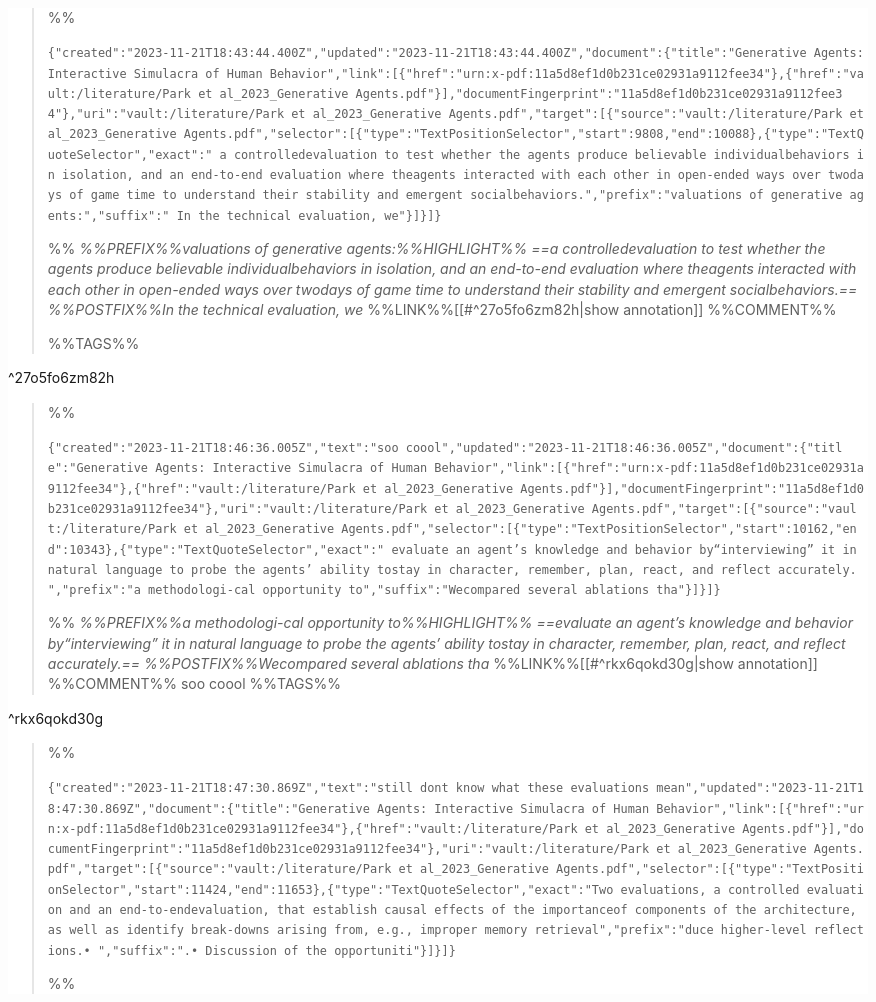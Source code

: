 
>%%
>```annotation-json
>{"created":"2023-11-21T18:43:44.400Z","updated":"2023-11-21T18:43:44.400Z","document":{"title":"Generative Agents: Interactive Simulacra of Human Behavior","link":[{"href":"urn:x-pdf:11a5d8ef1d0b231ce02931a9112fee34"},{"href":"vault:/literature/Park et al_2023_Generative Agents.pdf"}],"documentFingerprint":"11a5d8ef1d0b231ce02931a9112fee34"},"uri":"vault:/literature/Park et al_2023_Generative Agents.pdf","target":[{"source":"vault:/literature/Park et al_2023_Generative Agents.pdf","selector":[{"type":"TextPositionSelector","start":9808,"end":10088},{"type":"TextQuoteSelector","exact":" a controlledevaluation to test whether the agents produce believable individualbehaviors in isolation, and an end-to-end evaluation where theagents interacted with each other in open-ended ways over twodays of game time to understand their stability and emergent socialbehaviors.","prefix":"valuations of generative agents:","suffix":" In the technical evaluation, we"}]}]}
>```
>%%
>*%%PREFIX%%valuations of generative agents:%%HIGHLIGHT%% ==a controlledevaluation to test whether the agents produce believable individualbehaviors in isolation, and an end-to-end evaluation where theagents interacted with each other in open-ended ways over twodays of game time to understand their stability and emergent socialbehaviors.== %%POSTFIX%%In the technical evaluation, we*
>%%LINK%%[[#^27o5fo6zm82h|show annotation]]
>%%COMMENT%%
>
>%%TAGS%%
>
^27o5fo6zm82h


>%%
>```annotation-json
>{"created":"2023-11-21T18:46:36.005Z","text":"soo coool","updated":"2023-11-21T18:46:36.005Z","document":{"title":"Generative Agents: Interactive Simulacra of Human Behavior","link":[{"href":"urn:x-pdf:11a5d8ef1d0b231ce02931a9112fee34"},{"href":"vault:/literature/Park et al_2023_Generative Agents.pdf"}],"documentFingerprint":"11a5d8ef1d0b231ce02931a9112fee34"},"uri":"vault:/literature/Park et al_2023_Generative Agents.pdf","target":[{"source":"vault:/literature/Park et al_2023_Generative Agents.pdf","selector":[{"type":"TextPositionSelector","start":10162,"end":10343},{"type":"TextQuoteSelector","exact":" evaluate an agent’s knowledge and behavior by“interviewing” it in natural language to probe the agents’ ability tostay in character, remember, plan, react, and reflect accurately. ","prefix":"a methodologi-cal opportunity to","suffix":"Wecompared several ablations tha"}]}]}
>```
>%%
>*%%PREFIX%%a methodologi-cal opportunity to%%HIGHLIGHT%% ==evaluate an agent’s knowledge and behavior by“interviewing” it in natural language to probe the agents’ ability tostay in character, remember, plan, react, and reflect accurately.== %%POSTFIX%%Wecompared several ablations tha*
>%%LINK%%[[#^rkx6qokd30g|show annotation]]
>%%COMMENT%%
>soo coool
>%%TAGS%%
>
^rkx6qokd30g


>%%
>```annotation-json
>{"created":"2023-11-21T18:47:30.869Z","text":"still dont know what these evaluations mean","updated":"2023-11-21T18:47:30.869Z","document":{"title":"Generative Agents: Interactive Simulacra of Human Behavior","link":[{"href":"urn:x-pdf:11a5d8ef1d0b231ce02931a9112fee34"},{"href":"vault:/literature/Park et al_2023_Generative Agents.pdf"}],"documentFingerprint":"11a5d8ef1d0b231ce02931a9112fee34"},"uri":"vault:/literature/Park et al_2023_Generative Agents.pdf","target":[{"source":"vault:/literature/Park et al_2023_Generative Agents.pdf","selector":[{"type":"TextPositionSelector","start":11424,"end":11653},{"type":"TextQuoteSelector","exact":"Two evaluations, a controlled evaluation and an end-to-endevaluation, that establish causal effects of the importanceof components of the architecture, as well as identify break-downs arising from, e.g., improper memory retrieval","prefix":"duce higher-level reflections.• ","suffix":".• Discussion of the opportuniti"}]}]}
>```
>%%